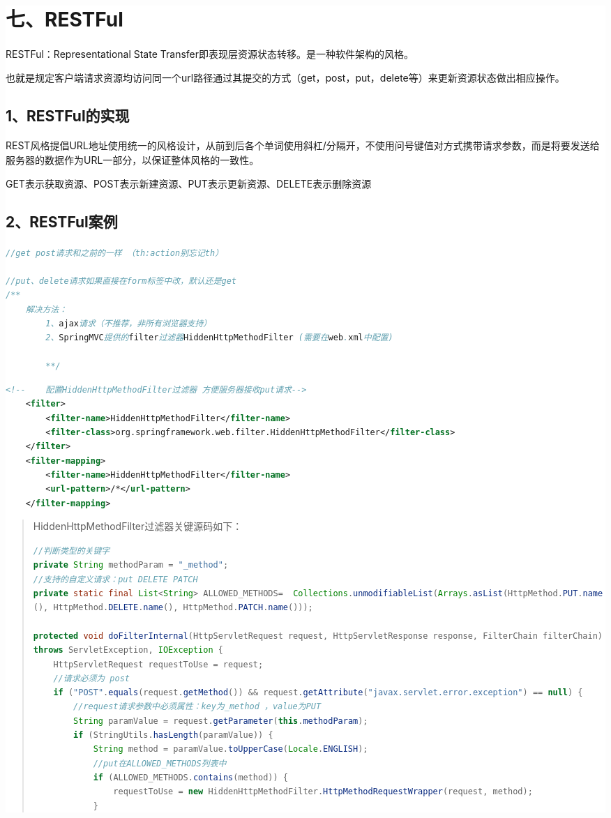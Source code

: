 # 七、RESTFul

RESTFul：Representational State Transfer即表现层资源状态转移。是一种软件架构的风格。

也就是规定客户端请求资源均访问同一个url路径通过其提交的方式（get，post，put，delete等）来更新资源状态做出相应操作。

## 1、RESTFul的实现

REST风格提倡URL地址使用统一的风格设计，从前到后各个单词使用斜杠/分隔开，不使用问号键值对方式携带请求参数，而是将要发送给服务器的数据作为URL一部分，以保证整体风格的一致性。

GET表示获取资源、POST表示新建资源、PUT表示更新资源、DELETE表示删除资源

## 2、RESTFul案例

```java
//get post请求和之前的一样 （th:action别忘记th）

//put、delete请求如果直接在form标签中改，默认还是get 
/**
	解决方法：
		1、ajax请求（不推荐，非所有浏览器支持） 
		2、SpringMVC提供的filter过滤器HiddenHttpMethodFilter (需要在web.xml中配置)
		
		**/

```



```xml
<!--    配置HiddenHttpMethodFilter过滤器 方便服务器接收put请求-->
    <filter>
        <filter-name>HiddenHttpMethodFilter</filter-name>
        <filter-class>org.springframework.web.filter.HiddenHttpMethodFilter</filter-class>
    </filter>
    <filter-mapping>
        <filter-name>HiddenHttpMethodFilter</filter-name>
        <url-pattern>/*</url-pattern>
    </filter-mapping>
```

> HiddenHttpMethodFilter过滤器关键源码如下：
>
> ```java
> //判断类型的关键字
> private String methodParam = "_method";
> //支持的自定义请求：put DELETE PATCH
> private static final List<String> ALLOWED_METHODS=  Collections.unmodifiableList(Arrays.asList(HttpMethod.PUT.name(), HttpMethod.DELETE.name(), HttpMethod.PATCH.name()));
> 
> protected void doFilterInternal(HttpServletRequest request, HttpServletResponse response, FilterChain filterChain) throws ServletException, IOException {
>     HttpServletRequest requestToUse = request;
>     //请求必须为 post
>     if ("POST".equals(request.getMethod()) && request.getAttribute("javax.servlet.error.exception") == null) {
>         //request请求参数中必须属性：key为_method ，value为PUT
>         String paramValue = request.getParameter(this.methodParam);
>         if (StringUtils.hasLength(paramValue)) {
>             String method = paramValue.toUpperCase(Locale.ENGLISH);
>             //put在ALLOWED_METHODS列表中
>             if (ALLOWED_METHODS.contains(method)) {
>                 requestToUse = new HiddenHttpMethodFilter.HttpMethodRequestWrapper(request, method);
>             }